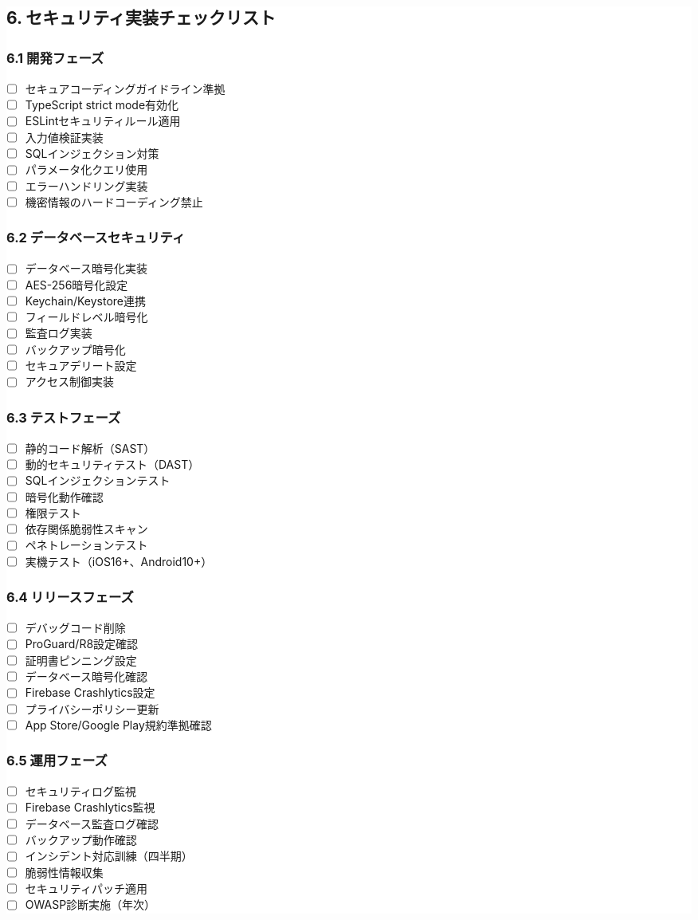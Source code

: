 ## 6. セキュリティ実装チェックリスト

### 6.1 開発フェーズ
- [ ] セキュアコーディングガイドライン準拠
- [ ] TypeScript strict mode有効化
- [ ] ESLintセキュリティルール適用
- [ ] 入力値検証実装
- [ ] SQLインジェクション対策
- [ ] パラメータ化クエリ使用
- [ ] エラーハンドリング実装
- [ ] 機密情報のハードコーディング禁止

### 6.2 データベースセキュリティ
- [ ] データベース暗号化実装
- [ ] AES-256暗号化設定
- [ ] Keychain/Keystore連携
- [ ] フィールドレベル暗号化
- [ ] 監査ログ実装
- [ ] バックアップ暗号化
- [ ] セキュアデリート設定
- [ ] アクセス制御実装

### 6.3 テストフェーズ
- [ ] 静的コード解析（SAST）
- [ ] 動的セキュリティテスト（DAST）
- [ ] SQLインジェクションテスト
- [ ] 暗号化動作確認
- [ ] 権限テスト
- [ ] 依存関係脆弱性スキャン
- [ ] ペネトレーションテスト
- [ ] 実機テスト（iOS16+、Android10+）

### 6.4 リリースフェーズ
- [ ] デバッグコード削除
- [ ] ProGuard/R8設定確認
- [ ] 証明書ピンニング設定
- [ ] データベース暗号化確認
- [ ] Firebase Crashlytics設定
- [ ] プライバシーポリシー更新
- [ ] App Store/Google Play規約準拠確認

### 6.5 運用フェーズ
- [ ] セキュリティログ監視
- [ ] Firebase Crashlytics監視
- [ ] データベース監査ログ確認
- [ ] バックアップ動作確認
- [ ] インシデント対応訓練（四半期）
- [ ] 脆弱性情報収集
- [ ] セキュリティパッチ適用
- [ ] OWASP診断実施（年次）

